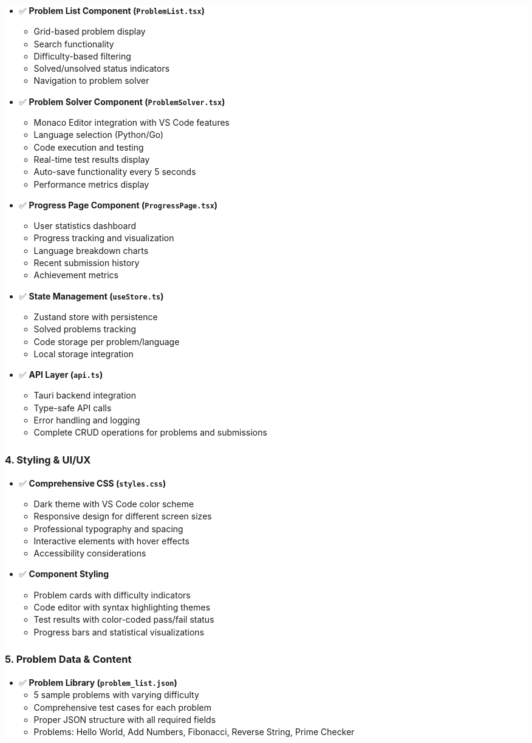 - ✅ **Problem List Component (`ProblemList.tsx`)**
  - Grid-based problem display
  - Search functionality
  - Difficulty-based filtering
  - Solved/unsolved status indicators
  - Navigation to problem solver

- ✅ **Problem Solver Component (`ProblemSolver.tsx`)**
  - Monaco Editor integration with VS Code features
  - Language selection (Python/Go)
  - Code execution and testing
  - Real-time test results display
  - Auto-save functionality every 5 seconds
  - Performance metrics display

- ✅ **Progress Page Component (`ProgressPage.tsx`)**
  - User statistics dashboard
  - Progress tracking and visualization
  - Language breakdown charts
  - Recent submission history
  - Achievement metrics

- ✅ **State Management (`useStore.ts`)**
  - Zustand store with persistence
  - Solved problems tracking
  - Code storage per problem/language
  - Local storage integration

- ✅ **API Layer (`api.ts`)**
  - Tauri backend integration
  - Type-safe API calls
  - Error handling and logging
  - Complete CRUD operations for problems and submissions

### 4. **Styling & UI/UX**
- ✅ **Comprehensive CSS (`styles.css`)**
  - Dark theme with VS Code color scheme
  - Responsive design for different screen sizes
  - Professional typography and spacing
  - Interactive elements with hover effects
  - Accessibility considerations

- ✅ **Component Styling**
  - Problem cards with difficulty indicators
  - Code editor with syntax highlighting themes
  - Test results with color-coded pass/fail status
  - Progress bars and statistical visualizations

### 5. **Problem Data & Content**
- ✅ **Problem Library (`problem_list.json`)**
  - 5 sample problems with varying difficulty
  - Comprehensive test cases for each problem
  - Proper JSON structure with all required fields
  - Problems: Hello World, Add Numbers, Fibonacci, Reverse String, Prime Checker
